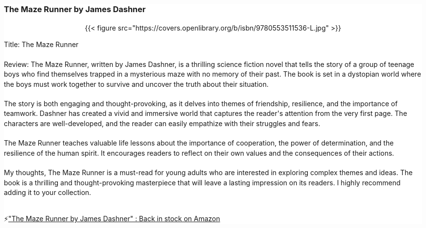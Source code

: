 ### The Maze Runner by James Dashner
<center>
{{< figure src="https://covers.openlibrary.org/b/isbn/9780553511536-L.jpg" >}}
</center>

Title: The Maze Runner</br></br>
Review: The Maze Runner, written by James Dashner, is a thrilling science fiction novel that tells the story of a group of teenage boys who find themselves trapped in a mysterious maze with no memory of their past. The book is set in a dystopian world where the boys must work together to survive and uncover the truth about their situation.</br></br>
The story is both engaging and thought-provoking, as it delves into themes of friendship, resilience, and the importance of teamwork. Dashner has created a vivid and immersive world that captures the reader's attention from the very first page. The characters are well-developed, and the reader can easily empathize with their struggles and fears.</br></br>
The Maze Runner teaches valuable life lessons about the importance of cooperation, the power of determination, and the resilience of the human spirit. It encourages readers to reflect on their own values and the consequences of their actions.</br></br>
My thoughts, The Maze Runner is a must-read for young adults who are interested in exploring complex themes and ideas. The book is a thrilling and thought-provoking masterpiece that will leave a lasting impression on its readers. I highly recommend adding it to your collection.</br></br>

<p>⚡<a id="aflink" href="https://www.amazon.com/gp/search?ie=UTF8&tag=klayu00-20&linkCode=ur2&linkId=6639bed89a8ad8dd2705e40644eb43d3&camp=1789&creative=9325&index=books&keywords=The Maze Runner by James Dashner" class="one" target="_blank" title='"The Maze Runner by James Dashner" : Back in stock on Amazon'>"The Maze Runner by James Dashner" : Back in stock on Amazon</a></p>

